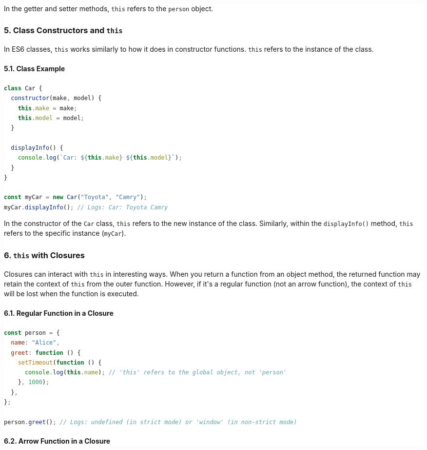 ```javascript
```

In the getter and setter methods, `this` refers to the `person` object.

### 5. **Class Constructors and `this`**

In ES6 classes, `this` works similarly to how it does in constructor functions. `this` refers to the instance of the class.

#### 5.1. **Class Example**

```javascript
class Car {
  constructor(make, model) {
    this.make = make;
    this.model = model;
  }

  displayInfo() {
    console.log(`Car: ${this.make} ${this.model}`);
  }
}

const myCar = new Car("Toyota", "Camry");
myCar.displayInfo(); // Logs: Car: Toyota Camry
```

In the constructor of the `Car` class, `this` refers to the new instance of the class. Similarly, within the `displayInfo()` method, `this` refers to the specific instance (`myCar`).

### 6. **`this` with Closures**

Closures can interact with `this` in interesting ways. When you return a function from an object method, the returned function may retain the context of `this` from the outer function. However, if it's a regular function (not an arrow function), the context of `this` will be lost when the function is executed.

#### 6.1. **Regular Function in a Closure**

```javascript
const person = {
  name: "Alice",
  greet: function () {
    setTimeout(function () {
      console.log(this.name); // 'this' refers to the global object, not 'person'
    }, 1000);
  },
};

person.greet(); // Logs: undefined (in strict mode) or 'window' (in non-strict mode)
```

#### 6.2. **Arrow Function in a Closure**
